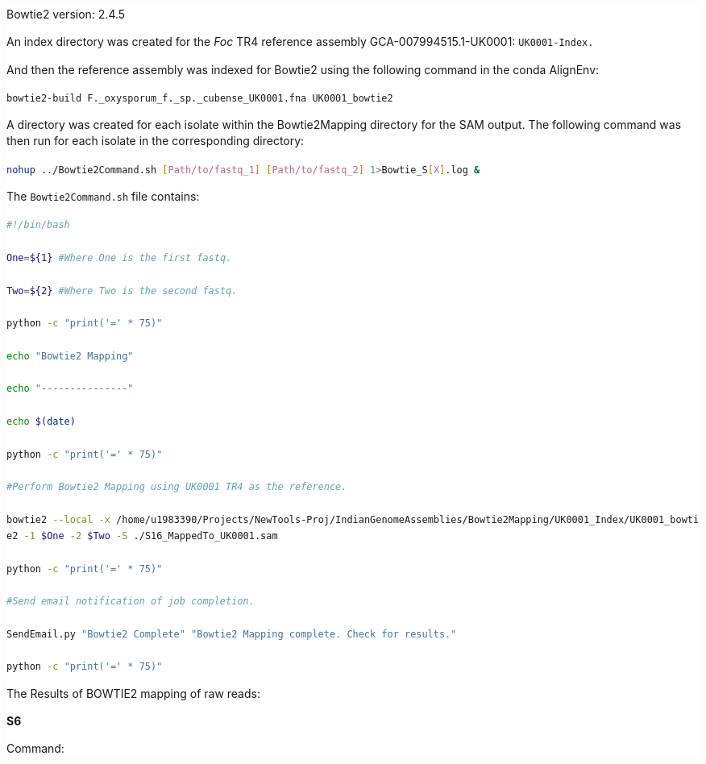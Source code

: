 Bowtie2 version: 2.4.5

An index directory was created for the _Foc_ TR4 reference assembly GCA-007994515.1-UK0001: `UK0001-Index.`

And then the reference assembly was indexed for Bowtie2 using the following command in the conda AlignEnv:

``` bash
bowtie2-build F._oxysporum_f._sp._cubense_UK0001.fna UK0001_bowtie2
```

A directory was created for each isolate within the Bowtie2Mapping directory for the SAM output. The following command was then run for each isolate in the corresponding directory:

``` bash
nohup ../Bowtie2Command.sh [Path/to/fastq_1] [Path/to/fastq_2] 1>Bowtie_S[X].log &
```

The `Bowtie2Command.sh` file contains:

``` bash
#!/bin/bash

One=${1} #Where One is the first fastq.

Two=${2} #Where Two is the second fastq.

python -c "print('=' * 75)"

echo "Bowtie2 Mapping"

echo "---------------"

echo $(date)

python -c "print('=' * 75)"

#Perform Bowtie2 Mapping using UK0001 TR4 as the reference.

bowtie2 --local -x /home/u1983390/Projects/NewTools-Proj/IndianGenomeAssemblies/Bowtie2Mapping/UK0001_Index/UK0001_bowtie2 -1 $One -2 $Two -S ./S16_MappedTo_UK0001.sam

python -c "print('=' * 75)"

#Send email notification of job completion.

SendEmail.py "Bowtie2 Complete" "Bowtie2 Mapping complete. Check for results."

python -c "print('=' * 75)"
```

The Results of BOWTIE2 mapping of raw reads:

**S6**

Command:
